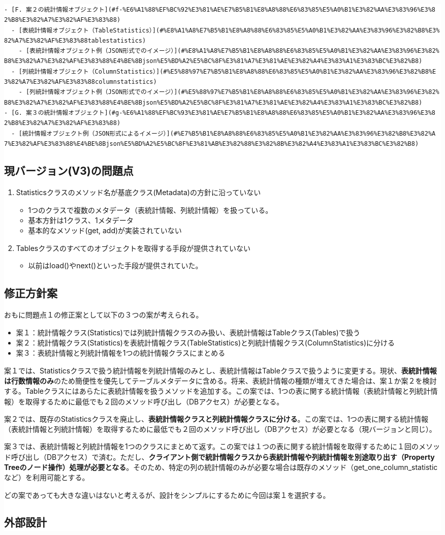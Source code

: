     - [F. 案２の統計情報オブジェクト](#f-%E6%A1%88%EF%BC%92%E3%81%AE%E7%B5%B1%E8%A8%88%E6%83%85%E5%A0%B1%E3%82%AA%E3%83%96%E3%82%B8%E3%82%A7%E3%82%AF%E3%83%88)
      - [表統計情報オブジェクト（TableStatistics）](#%E8%A1%A8%E7%B5%B1%E8%A8%88%E6%83%85%E5%A0%B1%E3%82%AA%E3%83%96%E3%82%B8%E3%82%A7%E3%82%AF%E3%83%88tablestatistics)
        - [表統計情報オブジェクト例（JSON形式でのイメージ）](#%E8%A1%A8%E7%B5%B1%E8%A8%88%E6%83%85%E5%A0%B1%E3%82%AA%E3%83%96%E3%82%B8%E3%82%A7%E3%82%AF%E3%83%88%E4%BE%8Bjson%E5%BD%A2%E5%BC%8F%E3%81%A7%E3%81%AE%E3%82%A4%E3%83%A1%E3%83%BC%E3%82%B8)
      - [列統計情報オブジェクト（ColumnStatistics）](#%E5%88%97%E7%B5%B1%E8%A8%88%E6%83%85%E5%A0%B1%E3%82%AA%E3%83%96%E3%82%B8%E3%82%A7%E3%82%AF%E3%83%88columnstatistics)
        - [列統計情報オブジェクト例（JSON形式でのイメージ）](#%E5%88%97%E7%B5%B1%E8%A8%88%E6%83%85%E5%A0%B1%E3%82%AA%E3%83%96%E3%82%B8%E3%82%A7%E3%82%AF%E3%83%88%E4%BE%8Bjson%E5%BD%A2%E5%BC%8F%E3%81%A7%E3%81%AE%E3%82%A4%E3%83%A1%E3%83%BC%E3%82%B8)
    - [G. 案３の統計情報オブジェクト](#g-%E6%A1%88%EF%BC%93%E3%81%AE%E7%B5%B1%E8%A8%88%E6%83%85%E5%A0%B1%E3%82%AA%E3%83%96%E3%82%B8%E3%82%A7%E3%82%AF%E3%83%88)
      - [統計情報オブジェクト例（JSON形式によるイメージ）](#%E7%B5%B1%E8%A8%88%E6%83%85%E5%A0%B1%E3%82%AA%E3%83%96%E3%82%B8%E3%82%A7%E3%82%AF%E3%83%88%E4%BE%8Bjson%E5%BD%A2%E5%BC%8F%E3%81%AB%E3%82%88%E3%82%8B%E3%82%A4%E3%83%A1%E3%83%BC%E3%82%B8)



## 現バージョン(V3)の問題点

1. Statisticsクラスのメソッド名が基底クラス(Metadata)の方針に沿っていない

    - 1つのクラスで複数のメタデータ（表統計情報、列統計情報）を扱っている。
    - 基本方針は1クラス、1メタデータ
    - 基本的なメソッド(get, add)が実装されていない

1. Tablesクラスのすべてのオブジェクトを取得する手段が提供されていない

    - 以前はload()やnext()といった手段が提供されていた。

## 修正方針案

おもに問題点１の修正案として以下の３つの案が考えられる。

- 案１：統計情報クラス(Statistics)では列統計情報クラスのみ扱い、表統計情報はTableクラス(Tables)で扱う
- 案２：統計情報クラス(Statistics)を表統計情報クラス(TableStatistics)と列統計情報クラス(ColumnStatistics)に分ける
- 案３：表統計情報と列統計情報を1つの統計情報クラスにまとめる

案１では、Statisticsクラスで扱う統計情報を列統計情報のみとし、表統計情報はTableクラスで扱うように変更する。現状、**表統計情報は行数情報のみ**のため簡便性を優先してテーブルメタデータに含める。将来、表統計情報の種類が増えてきた場合は、案１か案２を検討する。Tableクラスにはあらたに表統計情報を扱うメソッドを追加する。この案では、1つの表に関する統計情報（表統計情報と列統計情報）を取得するために最低でも２回のメソッド呼び出し（DBアクセス）が必要となる。

案２では、既存のStatisticsクラスを廃止し、**表統計情報クラスと列統計情報クラスに分ける**。この案では、1つの表に関する統計情報（表統計情報と列統計情報）を取得するために最低でも２回のメソッド呼び出し（DBアクセス）が必要となる（現バージョンと同じ）。

案３では、表統計情報と列統計情報を1つのクラスにまとめて返す。この案では１つの表に関する統計情報を取得するために１回のメソッド呼び出し（DBアクセス）で済む。ただし、**クライアント側で統計情報クラスから表統計情報や列統計情報を別途取り出す（Property Treeのノード操作）処理が必要となる**。そのため、特定の列の統計情報のみが必要な場合は既存のメソッド（get_one_column_statisticなど）を利用可能とする。

どの案であっても大きな違いはないと考えるが、設計をシンプルにするために今回は案１を選択する。

## 外部設計
